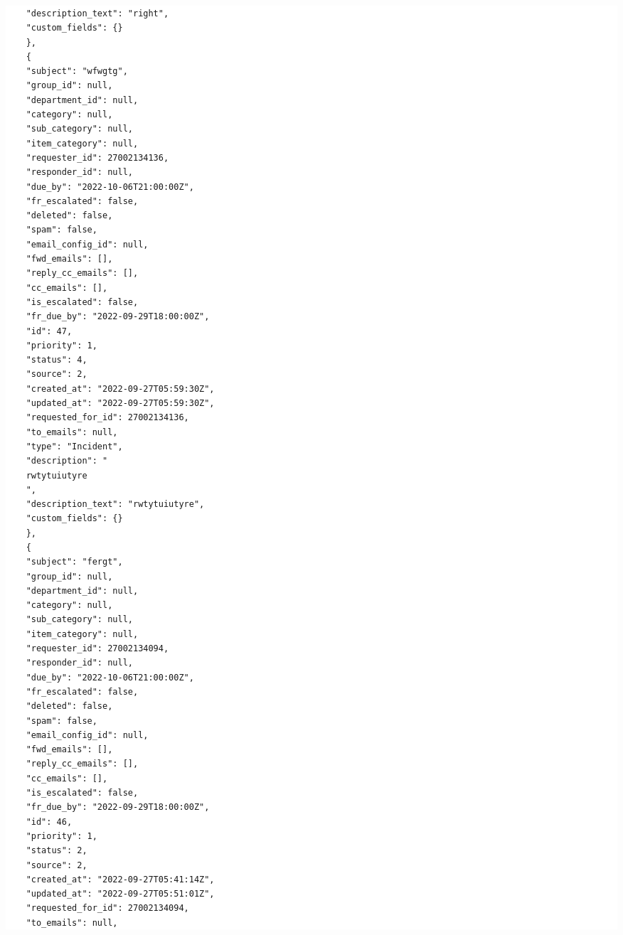         "description_text": "right",
        "custom_fields": {}
        },
        {
        "subject": "wfwgtg",
        "group_id": null,
        "department_id": null,
        "category": null,
        "sub_category": null,
        "item_category": null,
        "requester_id": 27002134136,
        "responder_id": null,
        "due_by": "2022-10-06T21:00:00Z",
        "fr_escalated": false,
        "deleted": false,
        "spam": false,
        "email_config_id": null,
        "fwd_emails": [],
        "reply_cc_emails": [],
        "cc_emails": [],
        "is_escalated": false,
        "fr_due_by": "2022-09-29T18:00:00Z",
        "id": 47,
        "priority": 1,
        "status": 4,
        "source": 2,
        "created_at": "2022-09-27T05:59:30Z",
        "updated_at": "2022-09-27T05:59:30Z",
        "requested_for_id": 27002134136,
        "to_emails": null,
        "type": "Incident",
        "description": "
        rwtytuiutyre
        ",
        "description_text": "rwtytuiutyre",
        "custom_fields": {}
        },
        {
        "subject": "fergt",
        "group_id": null,
        "department_id": null,
        "category": null,
        "sub_category": null,
        "item_category": null,
        "requester_id": 27002134094,
        "responder_id": null,
        "due_by": "2022-10-06T21:00:00Z",
        "fr_escalated": false,
        "deleted": false,
        "spam": false,
        "email_config_id": null,
        "fwd_emails": [],
        "reply_cc_emails": [],
        "cc_emails": [],
        "is_escalated": false,
        "fr_due_by": "2022-09-29T18:00:00Z",
        "id": 46,
        "priority": 1,
        "status": 2,
        "source": 2,
        "created_at": "2022-09-27T05:41:14Z",
        "updated_at": "2022-09-27T05:51:01Z",
        "requested_for_id": 27002134094,
        "to_emails": null,